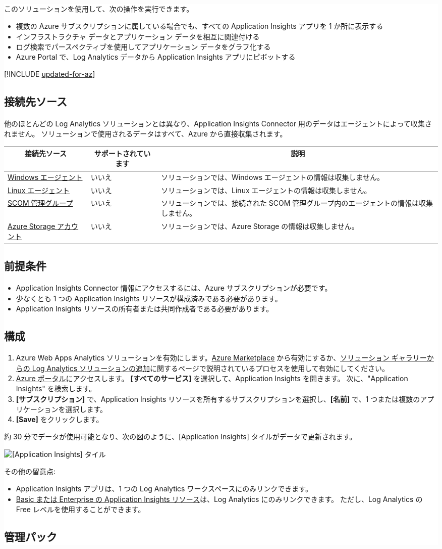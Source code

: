 このソリューションを使用して、次の操作を実行できます。

- 複数の Azure サブスクリプションに属している場合でも、すべての Application Insights アプリを 1 か所に表示する
- インフラストラクチャ データとアプリケーション データを相互に関連付ける
- ログ検索でパースペクティブを使用してアプリケーション データをグラフ化する
- Azure Portal で、Log Analytics データから Application Insights アプリにピボットする


[!INCLUDE [updated-for-az](../../../includes/updated-for-az.md)]

## <a name="connected-sources"></a>接続先ソース

他のほとんどの Log Analytics ソリューションとは異なり、Application Insights Connector 用のデータはエージェントによって収集されません。 ソリューションで使用されるデータはすべて、Azure から直接収集されます。

| 接続先ソース | サポートされています | 説明 |
| --- | --- | --- |
| [Windows エージェント](../../azure-monitor/platform/agent-windows.md) | いいえ  | ソリューションでは、Windows エージェントの情報は収集しません。 |
| [Linux エージェント](../../azure-monitor/learn/quick-collect-linux-computer.md) | いいえ  | ソリューションでは、Linux エージェントの情報は収集しません。 |
| [SCOM 管理グループ](../../azure-monitor/platform/om-agents.md) | いいえ  | ソリューションでは、接続された SCOM 管理グループ内のエージェントの情報は収集しません。 |
| [Azure Storage アカウント](collect-azure-metrics-logs.md) | いいえ  | ソリューションでは、Azure Storage の情報は収集しません。 |

## <a name="prerequisites"></a>前提条件

- Application Insights Connector 情報にアクセスするには、Azure サブスクリプションが必要です。
- 少なくとも 1 つの Application Insights リソースが構成済みである必要があります。
- Application Insights リソースの所有者または共同作成者である必要があります。

## <a name="configuration"></a>構成

1. Azure Web Apps Analytics ソリューションを有効にします。[Azure Marketplace](https://azuremarketplace.microsoft.com/marketplace/apps/Microsoft.AppInsights?tab=Overview) から有効にするか、[ソリューション ギャラリーからの Log Analytics ソリューションの追加](../../azure-monitor/insights/solutions.md)に関するページで説明されているプロセスを使用して有効にしてください。
2. [Azure ポータル](https://portal.azure.com)にアクセスします。 **[すべてのサービス]** を選択して、Application Insights を開きます。 次に、"Application Insights" を検索します。 
3. **[サブスクリプション]** で、Application Insights リソースを所有するサブスクリプションを選択し、**[名前]** で、1 つまたは複数のアプリケーションを選択します。
4. **[Save]** をクリックします。

約 30 分でデータが使用可能となり、次の図のように、[Application Insights] タイルがデータで更新されます。

![[Application Insights] タイル](./media/app-insights-connector/app-insights-tile.png)

その他の留意点:

- Application Insights アプリは、1 つの Log Analytics ワークスペースにのみリンクできます。
- [Basic または Enterprise の Application Insights リソース](https://azure.microsoft.com/pricing/details/application-insights)は、Log Analytics にのみリンクできます。 ただし、Log Analytics の Free レベルを使用することができます。

## <a name="management-packs"></a>管理パック
